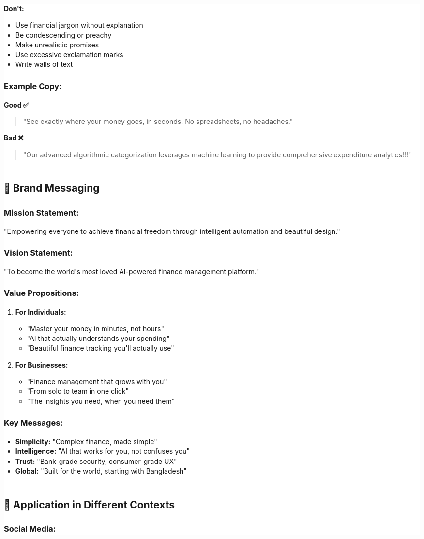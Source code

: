 **Don't:**
- Use financial jargon without explanation
- Be condescending or preachy
- Make unrealistic promises
- Use excessive exclamation marks
- Write walls of text

### **Example Copy:**

**Good ✅**
> "See exactly where your money goes, in seconds. No spreadsheets, no headaches."

**Bad ❌**
> "Our advanced algorithmic categorization leverages machine learning to provide comprehensive expenditure analytics!!!"

---

## 🎯 **Brand Messaging**

### **Mission Statement:**
"Empowering everyone to achieve financial freedom through intelligent automation and beautiful design."

### **Vision Statement:**
"To become the world's most loved AI-powered finance management platform."

### **Value Propositions:**

1. **For Individuals:**
   - "Master your money in minutes, not hours"
   - "AI that actually understands your spending"
   - "Beautiful finance tracking you'll actually use"

2. **For Businesses:**
   - "Finance management that grows with you"
   - "From solo to team in one click"
   - "The insights you need, when you need them"

### **Key Messages:**

- **Simplicity:** "Complex finance, made simple"
- **Intelligence:** "AI that works for you, not confuses you"
- **Trust:** "Bank-grade security, consumer-grade UX"
- **Global:** "Built for the world, starting with Bangladesh"

---

## 📱 **Application in Different Contexts**

### **Social Media:**
